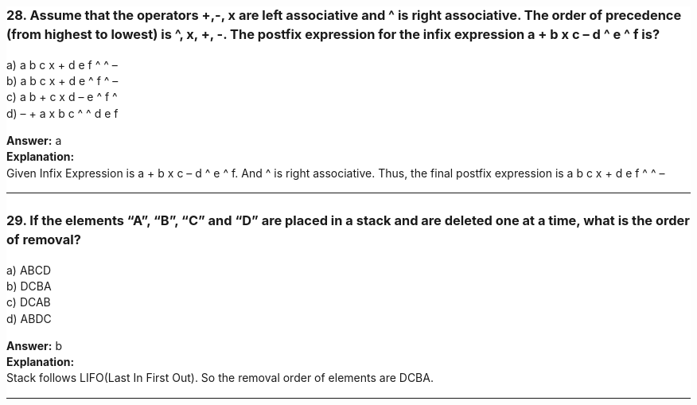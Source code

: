 ### 28. Assume that the operators +,-, x are left associative and ^ is right associative. The order of precedence (from highest to lowest) is ^, x, +, -. The postfix expression for the infix expression a + b x c – d ^ e ^ f is?

a) a b c x + d e f ^ ^ –  
b) a b c x + d e ^ f ^ –  
c) a b + c x d – e ^ f ^  
d) – + a x b c ^ ^ d e f

**Answer:** a  
**Explanation:**  
Given Infix Expression is a + b x c – d ^ e ^ f. And ^ is right associative. Thus, the final postfix expression is a b c x + d e f ^ ^ –

---

### 29. If the elements “A”, “B”, “C” and “D” are placed in a stack and are deleted one at a time, what is the order of removal?

a) ABCD  
b) DCBA  
c) DCAB  
d) ABDC

**Answer:** b  
**Explanation:**  
Stack follows LIFO(Last In First Out). So the removal order of elements are DCBA.

---